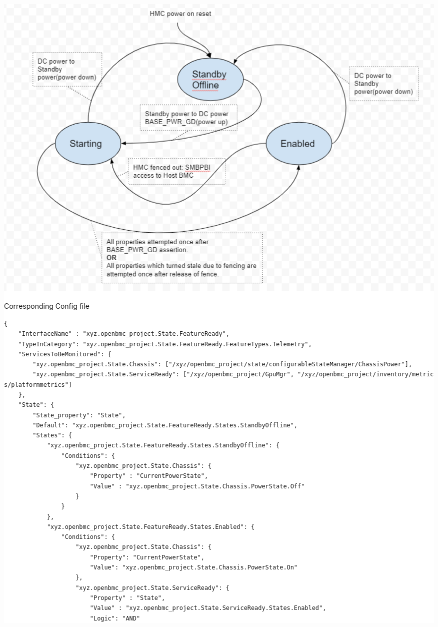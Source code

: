 ![HMCReady](resources/HMCReady.png)

Corresponding Config file
```
{
    "InterfaceName" : "xyz.openbmc_project.State.FeatureReady",
    "TypeInCategory": "xyz.openbmc_project.State.FeatureReady.FeatureTypes.Telemetry",
    "ServicesToBeMonitored": {
        "xyz.openbmc_project.State.Chassis": ["/xyz/openbmc_project/state/configurableStateManager/ChassisPower"],
        "xyz.openbmc_project.State.ServiceReady": ["/xyz/openbmc_project/GpuMgr", "/xyz/openbmc_project/inventory/metrics/platformmetrics"]
    },
    "State": {
        "State_property": "State",
        "Default": "xyz.openbmc_project.State.FeatureReady.States.StandbyOffline",
        "States": {
            "xyz.openbmc_project.State.FeatureReady.States.StandbyOffline": {
                "Conditions": {
                    "xyz.openbmc_project.State.Chassis": {
                        "Property" : "CurrentPowerState",
                        "Value" : "xyz.openbmc_project.State.Chassis.PowerState.Off"
                    }
                }
            },
            "xyz.openbmc_project.State.FeatureReady.States.Enabled": {
                "Conditions": {
                    "xyz.openbmc_project.State.Chassis": {
                        "Property": "CurrentPowerState",
                        "Value": "xyz.openbmc_project.State.Chassis.PowerState.On"
                    },
                    "xyz.openbmc_project.State.ServiceReady": {
                        "Property" : "State",
                        "Value" : "xyz.openbmc_project.State.ServiceReady.States.Enabled",
                        "Logic": "AND"
```